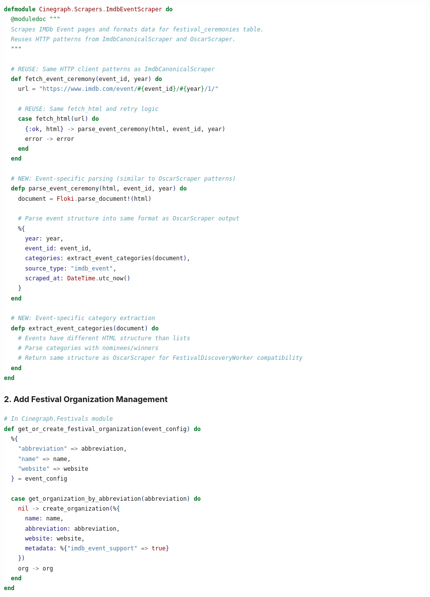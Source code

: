 ```elixir
defmodule Cinegraph.Scrapers.ImdbEventScraper do
  @moduledoc """
  Scrapes IMDb Event pages and formats data for festival_ceremonies table.
  Reuses HTTP patterns from ImdbCanonicalScraper and OscarScraper.
  """
  
  # REUSE: Same HTTP client patterns as ImdbCanonicalScraper
  def fetch_event_ceremony(event_id, year) do
    url = "https://www.imdb.com/event/#{event_id}/#{year}/1/"
    
    # REUSE: Same fetch_html and retry logic
    case fetch_html(url) do
      {:ok, html} -> parse_event_ceremony(html, event_id, year)
      error -> error
    end
  end
  
  # NEW: Event-specific parsing (similar to OscarScraper patterns)
  defp parse_event_ceremony(html, event_id, year) do
    document = Floki.parse_document!(html)
    
    # Parse event structure into same format as OscarScraper output
    %{
      year: year,
      event_id: event_id,
      categories: extract_event_categories(document),
      source_type: "imdb_event",
      scraped_at: DateTime.utc_now()
    }
  end
  
  # NEW: Event-specific category extraction
  defp extract_event_categories(document) do
    # Events have different HTML structure than lists
    # Parse categories with nominees/winners
    # Return same structure as OscarScraper for FestivalDiscoveryWorker compatibility
  end
end
```

### 2. Add Festival Organization Management

```elixir
# In Cinegraph.Festivals module
def get_or_create_festival_organization(event_config) do
  %{
    "abbreviation" => abbreviation,
    "name" => name,
    "website" => website
  } = event_config
  
  case get_organization_by_abbreviation(abbreviation) do
    nil -> create_organization(%{
      name: name,
      abbreviation: abbreviation,
      website: website,
      metadata: %{"imdb_event_support" => true}
    })
    org -> org
  end
end
```
